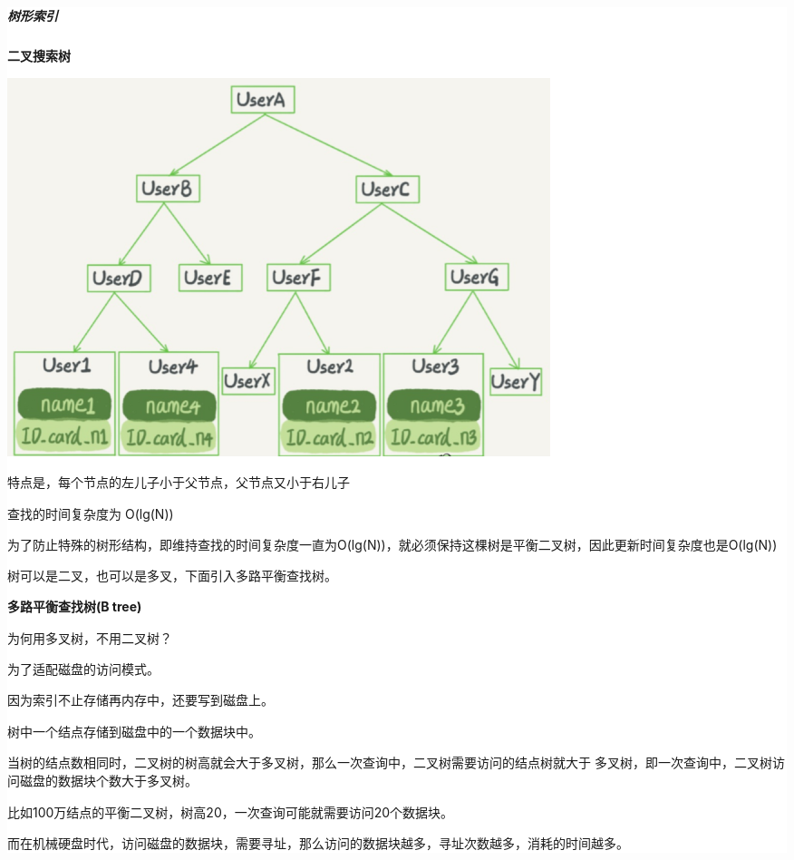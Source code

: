 

##### 树形索引

**二叉搜索树**

![](../pictures/mysql_3.png)

特点是，每个节点的左儿子小于父节点，父节点又小于右儿子

查找的时间复杂度为 O(lg(N))

为了防止特殊的树形结构，即维持查找的时间复杂度一直为O(lg(N))，就必须保持这棵树是平衡二叉树，因此更新时间复杂度也是O(lg(N))

树可以是二叉，也可以是多叉，下面引入多路平衡查找树。



**多路平衡查找树(B tree)**

为何用多叉树，不用二叉树？

为了适配磁盘的访问模式。

因为索引不止存储再内存中，还要写到磁盘上。

树中一个结点存储到磁盘中的一个数据块中。

当树的结点数相同时，二叉树的树高就会大于多叉树，那么一次查询中，二叉树需要访问的结点树就大于 多叉树，即一次查询中，二叉树访问磁盘的数据块个数大于多叉树。

比如100万结点的平衡二叉树，树高20，一次查询可能就需要访问20个数据块。

而在机械硬盘时代，访问磁盘的数据块，需要寻址，那么访问的数据块越多，寻址次数越多，消耗的时间越多。


